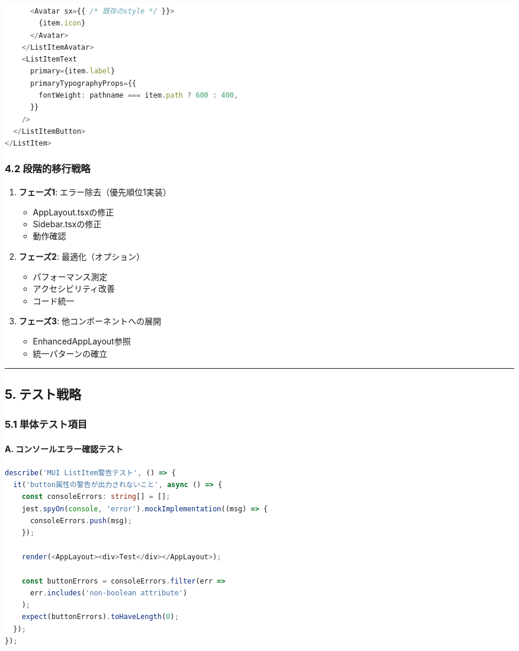 ```typescript
      <Avatar sx={{ /* 既存のstyle */ }}>
        {item.icon}
      </Avatar>
    </ListItemAvatar>
    <ListItemText 
      primary={item.label}
      primaryTypographyProps={{
        fontWeight: pathname === item.path ? 600 : 400,
      }}
    />
  </ListItemButton>
</ListItem>
```

### 4.2 段階的移行戦略

1. **フェーズ1**: エラー除去（優先順位1実装）
   - AppLayout.tsxの修正
   - Sidebar.tsxの修正
   - 動作確認

2. **フェーズ2**: 最適化（オプション）
   - パフォーマンス測定
   - アクセシビリティ改善
   - コード統一

3. **フェーズ3**: 他コンポーネントへの展開
   - EnhancedAppLayout参照
   - 統一パターンの確立

---

## 5. テスト戦略

### 5.1 単体テスト項目

#### A. コンソールエラー確認テスト
```typescript
describe('MUI ListItem警告テスト', () => {
  it('button属性の警告が出力されないこと', async () => {
    const consoleErrors: string[] = [];
    jest.spyOn(console, 'error').mockImplementation((msg) => {
      consoleErrors.push(msg);
    });
    
    render(<AppLayout><div>Test</div></AppLayout>);
    
    const buttonErrors = consoleErrors.filter(err => 
      err.includes('non-boolean attribute')
    );
    expect(buttonErrors).toHaveLength(0);
  });
});
```
